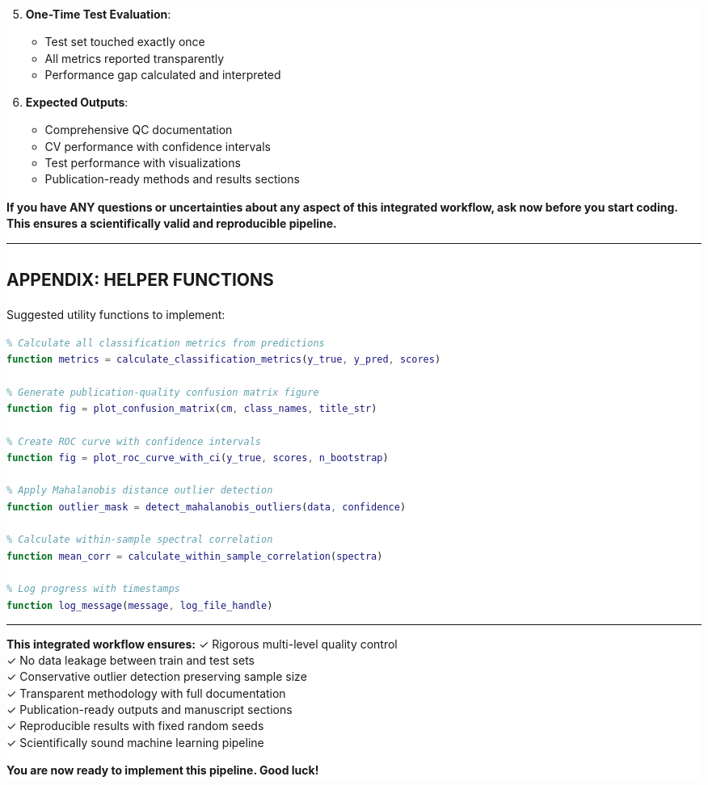 5. **One-Time Test Evaluation**:
   - Test set touched exactly once
   - All metrics reported transparently
   - Performance gap calculated and interpreted

6. **Expected Outputs**:
   - Comprehensive QC documentation
   - CV performance with confidence intervals
   - Test performance with visualizations
   - Publication-ready methods and results sections

**If you have ANY questions or uncertainties about any aspect of this integrated workflow, ask now before you start coding. This ensures a scientifically valid and reproducible pipeline.**

---

## **APPENDIX: HELPER FUNCTIONS**

Suggested utility functions to implement:

```matlab
% Calculate all classification metrics from predictions
function metrics = calculate_classification_metrics(y_true, y_pred, scores)

% Generate publication-quality confusion matrix figure
function fig = plot_confusion_matrix(cm, class_names, title_str)

% Create ROC curve with confidence intervals
function fig = plot_roc_curve_with_ci(y_true, scores, n_bootstrap)

% Apply Mahalanobis distance outlier detection
function outlier_mask = detect_mahalanobis_outliers(data, confidence)

% Calculate within-sample spectral correlation
function mean_corr = calculate_within_sample_correlation(spectra)

% Log progress with timestamps
function log_message(message, log_file_handle)
```

---

**This integrated workflow ensures:**
✓ Rigorous multi-level quality control  
✓ No data leakage between train and test sets  
✓ Conservative outlier detection preserving sample size  
✓ Transparent methodology with full documentation  
✓ Publication-ready outputs and manuscript sections  
✓ Reproducible results with fixed random seeds  
✓ Scientifically sound machine learning pipeline  

**You are now ready to implement this pipeline. Good luck!**
